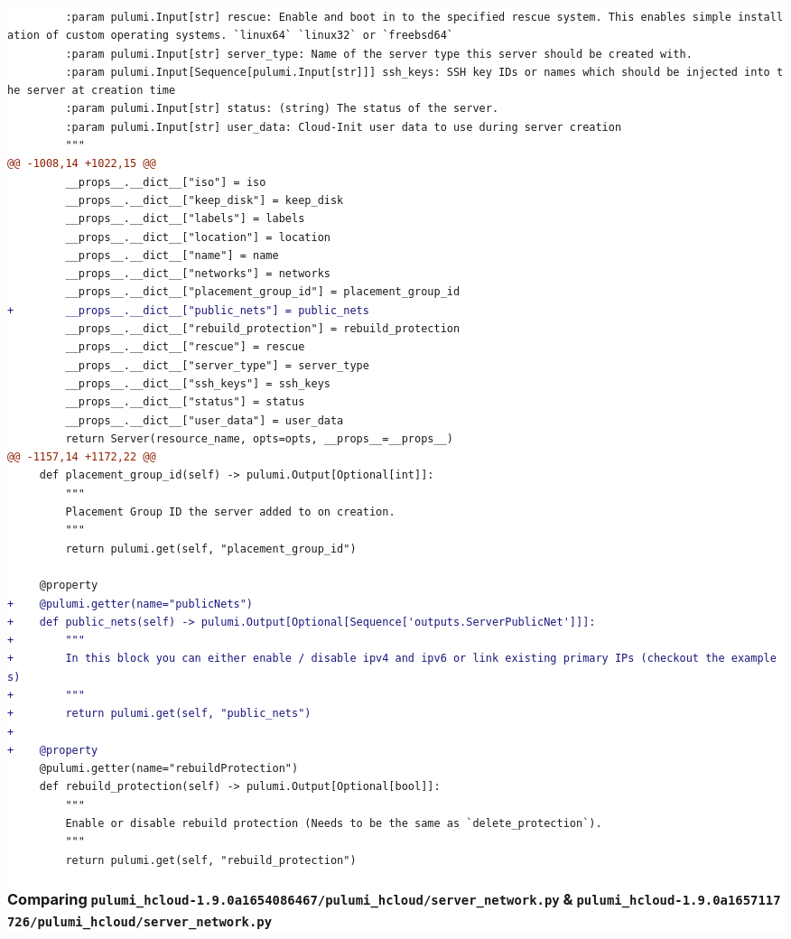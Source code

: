 ```diff
         :param pulumi.Input[str] rescue: Enable and boot in to the specified rescue system. This enables simple installation of custom operating systems. `linux64` `linux32` or `freebsd64`
         :param pulumi.Input[str] server_type: Name of the server type this server should be created with.
         :param pulumi.Input[Sequence[pulumi.Input[str]]] ssh_keys: SSH key IDs or names which should be injected into the server at creation time
         :param pulumi.Input[str] status: (string) The status of the server.
         :param pulumi.Input[str] user_data: Cloud-Init user data to use during server creation
         """
@@ -1008,14 +1022,15 @@
         __props__.__dict__["iso"] = iso
         __props__.__dict__["keep_disk"] = keep_disk
         __props__.__dict__["labels"] = labels
         __props__.__dict__["location"] = location
         __props__.__dict__["name"] = name
         __props__.__dict__["networks"] = networks
         __props__.__dict__["placement_group_id"] = placement_group_id
+        __props__.__dict__["public_nets"] = public_nets
         __props__.__dict__["rebuild_protection"] = rebuild_protection
         __props__.__dict__["rescue"] = rescue
         __props__.__dict__["server_type"] = server_type
         __props__.__dict__["ssh_keys"] = ssh_keys
         __props__.__dict__["status"] = status
         __props__.__dict__["user_data"] = user_data
         return Server(resource_name, opts=opts, __props__=__props__)
@@ -1157,14 +1172,22 @@
     def placement_group_id(self) -> pulumi.Output[Optional[int]]:
         """
         Placement Group ID the server added to on creation.
         """
         return pulumi.get(self, "placement_group_id")
 
     @property
+    @pulumi.getter(name="publicNets")
+    def public_nets(self) -> pulumi.Output[Optional[Sequence['outputs.ServerPublicNet']]]:
+        """
+        In this block you can either enable / disable ipv4 and ipv6 or link existing primary IPs (checkout the examples)
+        """
+        return pulumi.get(self, "public_nets")
+
+    @property
     @pulumi.getter(name="rebuildProtection")
     def rebuild_protection(self) -> pulumi.Output[Optional[bool]]:
         """
         Enable or disable rebuild protection (Needs to be the same as `delete_protection`).
         """
         return pulumi.get(self, "rebuild_protection")
```

### Comparing `pulumi_hcloud-1.9.0a1654086467/pulumi_hcloud/server_network.py` & `pulumi_hcloud-1.9.0a1657117726/pulumi_hcloud/server_network.py`
